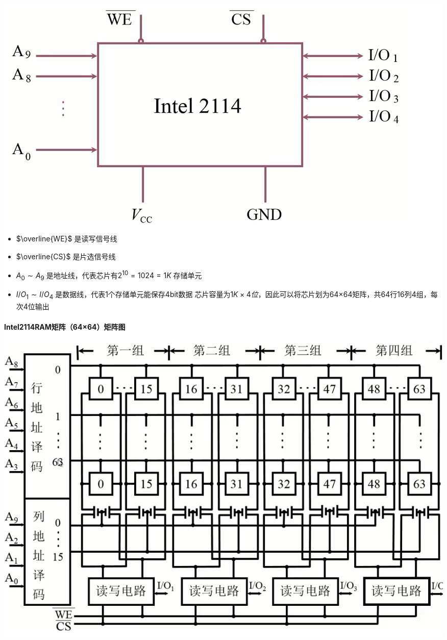 ![image.png](vx_images/4.2.3image2.png)

- $\overline{WE}$ 是读写信号线

- $\overline{CS}$ 是片选信号线

- $A_0\sim A_9$ 是地址线，代表芯片有$2^10=1024=1K$ 存储单元

- $I/O_1 \sim I/O_4$ 是数据线，代表1个存储单元能保存4bit数据
芯片容量为$1K×4位$，因此可以将芯片划为64×64矩阵，共64行16列4组，每次4位输出

#### Intel2114RAM矩阵（64×64）矩阵图

![image.png](vx_images/4.2.3image3.png)

